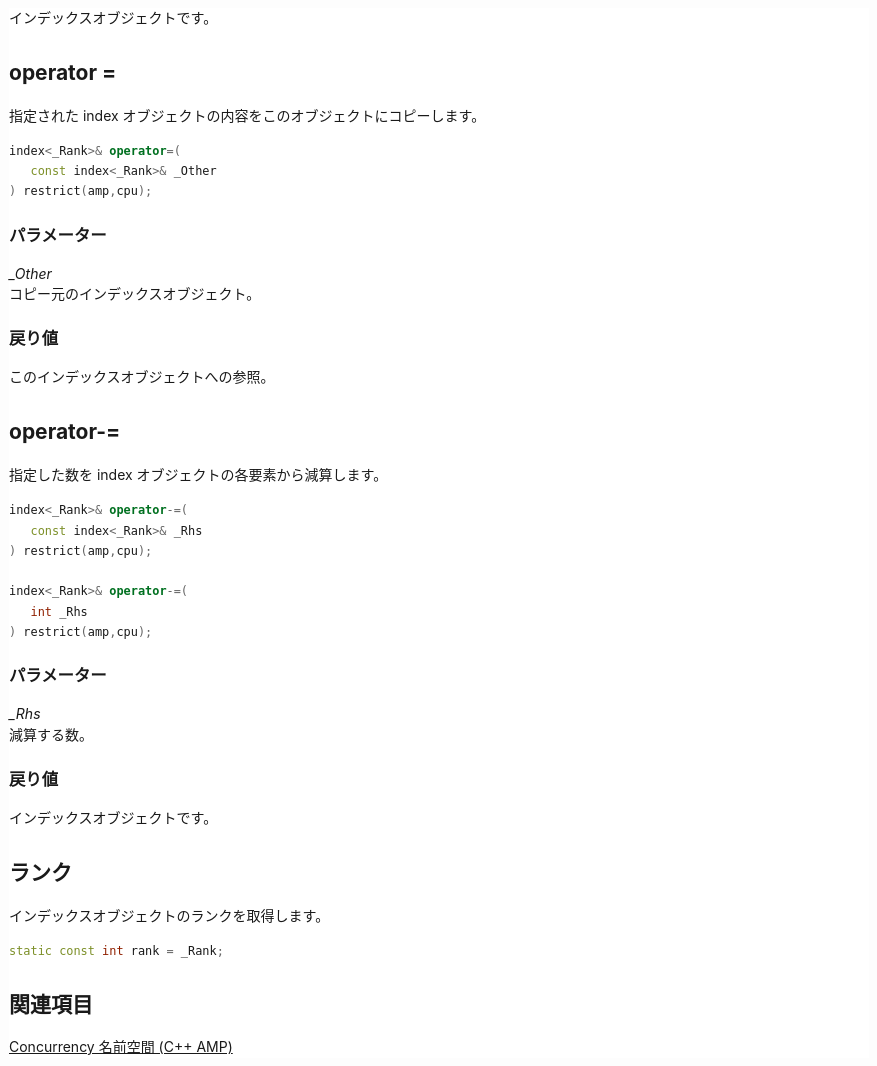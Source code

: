 インデックスオブジェクトです。

## <a name="operator"></a><a name="operator_eq"></a> operator =

指定された index オブジェクトの内容をこのオブジェクトにコピーします。

```cpp
index<_Rank>& operator=(
   const index<_Rank>& _Other
) restrict(amp,cpu);
```

### <a name="parameters"></a>パラメーター

*_Other*<br/>
コピー元のインデックスオブジェクト。

### <a name="return-value"></a>戻り値

このインデックスオブジェクトへの参照。

## <a name="operator-"></a><a name="operator_-_eq"></a> operator-=

指定した数を index オブジェクトの各要素から減算します。

```cpp
index<_Rank>& operator-=(
   const index<_Rank>& _Rhs
) restrict(amp,cpu);

index<_Rank>& operator-=(
   int _Rhs
) restrict(amp,cpu);
```

### <a name="parameters"></a>パラメーター

*_Rhs*<br/>
減算する数。

### <a name="return-value"></a>戻り値

インデックスオブジェクトです。

## <a name="rank"></a><a name="rank"></a> ランク

インデックスオブジェクトのランクを取得します。

```cpp
static const int rank = _Rank;
```

## <a name="see-also"></a>関連項目

[Concurrency 名前空間 (C++ AMP)](concurrency-namespace-cpp-amp.md)

